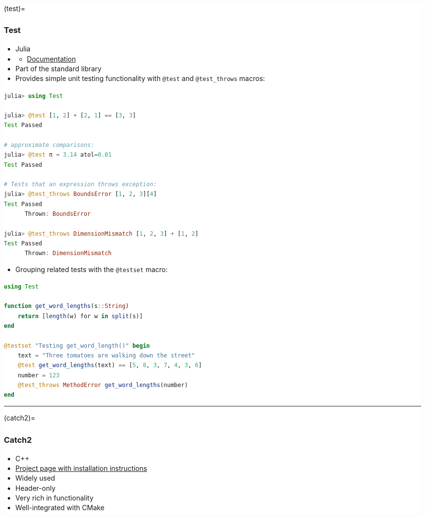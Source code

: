 (test)=

### Test

- Julia
- - [Documentation](https://docs.julialang.org/en/v1/stdlib/Test/)
- Part of the standard library
- Provides simple unit testing functionality with
  `@test` and `@test_throws` macros:

```julia
julia> using Test

julia> @test [1, 2] + [2, 1] == [3, 3]
Test Passed

# approximate comparisons:
julia> @test π ≈ 3.14 atol=0.01
Test Passed

# Tests that an expression throws exception:
julia> @test_throws BoundsError [1, 2, 3][4]
Test Passed
      Thrown: BoundsError

julia> @test_throws DimensionMismatch [1, 2, 3] + [1, 2]
Test Passed
      Thrown: DimensionMismatch
```

- Grouping related tests with the `@testset` macro:

```julia
using Test

function get_word_lengths(s::String)
    return [length(w) for w in split(s)]
end

@testset "Testing get_word_length()" begin
    text = "Three tomatoes are walking down the street"
    @test get_word_lengths(text) == [5, 8, 3, 7, 4, 3, 6]
    number = 123
    @test_throws MethodError get_word_lengths(number)
end
```

---

(catch2)=

### Catch2

- C++
- [Project page with installation instructions](https://github.com/catchorg/Catch2)
- Widely used
- Header-only
- Very rich in functionality
- Well-integrated with CMake
